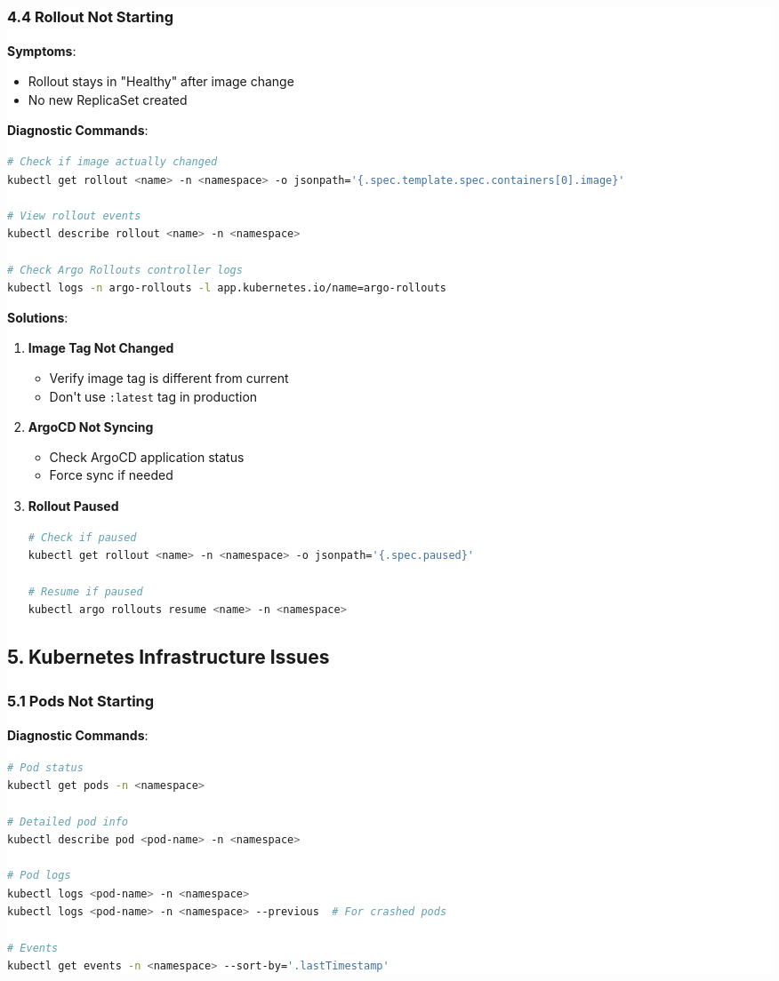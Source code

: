 ### 4.4 Rollout Not Starting

**Symptoms**:
- Rollout stays in "Healthy" after image change
- No new ReplicaSet created

**Diagnostic Commands**:
```bash
# Check if image actually changed
kubectl get rollout <name> -n <namespace> -o jsonpath='{.spec.template.spec.containers[0].image}'

# View rollout events
kubectl describe rollout <name> -n <namespace>

# Check Argo Rollouts controller logs
kubectl logs -n argo-rollouts -l app.kubernetes.io/name=argo-rollouts
```

**Solutions**:

1. **Image Tag Not Changed**
   - Verify image tag is different from current
   - Don't use `:latest` tag in production

2. **ArgoCD Not Syncing**
   - Check ArgoCD application status
   - Force sync if needed

3. **Rollout Paused**
   ```bash
   # Check if paused
   kubectl get rollout <name> -n <namespace> -o jsonpath='{.spec.paused}'

   # Resume if paused
   kubectl argo rollouts resume <name> -n <namespace>
   ```

## 5. Kubernetes Infrastructure Issues

### 5.1 Pods Not Starting

**Diagnostic Commands**:
```bash
# Pod status
kubectl get pods -n <namespace>

# Detailed pod info
kubectl describe pod <pod-name> -n <namespace>

# Pod logs
kubectl logs <pod-name> -n <namespace>
kubectl logs <pod-name> -n <namespace> --previous  # For crashed pods

# Events
kubectl get events -n <namespace> --sort-by='.lastTimestamp'
```
